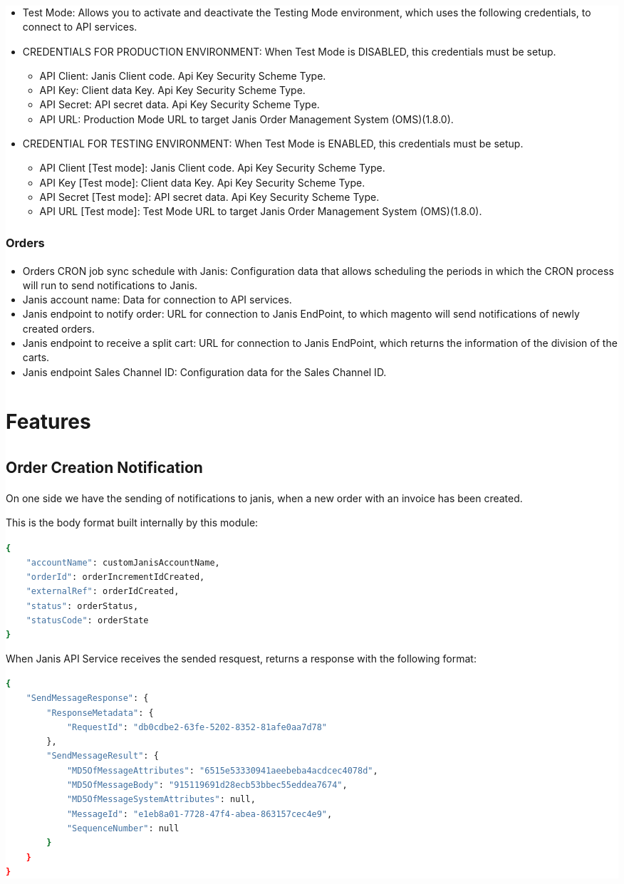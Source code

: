 - Test Mode: Allows you to activate and deactivate the Testing Mode environment, which uses the following credentials, to connect to API services.

- CREDENTIALS FOR PRODUCTION ENVIRONMENT: When Test Mode is DISABLED, this credentials must be setup.
    - API Client: Janis Client code. Api Key Security Scheme Type.
    - API Key: Client data Key. Api Key Security Scheme Type.
    - API Secret: API secret data. Api Key Security Scheme Type.
    - API URL: Production Mode URL to target Janis Order Management System (OMS)(1.8.0).

- CREDENTIAL FOR TESTING ENVIRONMENT: When Test Mode is ENABLED, this credentials must be setup.
    - API Client [Test mode]: Janis Client code. Api Key Security Scheme Type.
    - API Key [Test mode]: Client data Key. Api Key Security Scheme Type.
    - API Secret [Test mode]: API secret data. Api Key Security Scheme Type.
    - API URL [Test mode]: Test Mode URL to target Janis Order Management System (OMS)(1.8.0).

### Orders

- Orders CRON job sync schedule with Janis: Configuration data that allows scheduling the periods in which the CRON process will run to send notifications to Janis.
- Janis account name: Data for connection to API services.
- Janis endpoint to notify order: URL for connection to Janis EndPoint, to which magento will send notifications of newly created orders.
- Janis endpoint to receive a split cart: URL for connection to Janis EndPoint, which returns the information of the division of the carts.
- Janis endpoint Sales Channel ID: Configuration data for the Sales Channel ID.

# Features

## Order Creation Notification
On one side we have the sending of notifications to janis, when a new order with an invoice has been created.

This is the body format built internally by this module:

```bash
{
    "accountName": customJanisAccountName,
    "orderId": orderIncrementIdCreated,
    "externalRef": orderIdCreated,
    "status": orderStatus,
    "statusCode": orderState
}
```

When Janis API Service receives the sended resquest, returns a response with the following format:

```bash
{
    "SendMessageResponse": {
        "ResponseMetadata": {
            "RequestId": "db0cdbe2-63fe-5202-8352-81afe0aa7d78"
        },
        "SendMessageResult": {
            "MD5OfMessageAttributes": "6515e53330941aeebeba4acdcec4078d",
            "MD5OfMessageBody": "915119691d28ecb53bbec55eddea7674",
            "MD5OfMessageSystemAttributes": null,
            "MessageId": "e1eb8a01-7728-47f4-abea-863157cec4e9",
            "SequenceNumber": null
        }
    }
}
```
